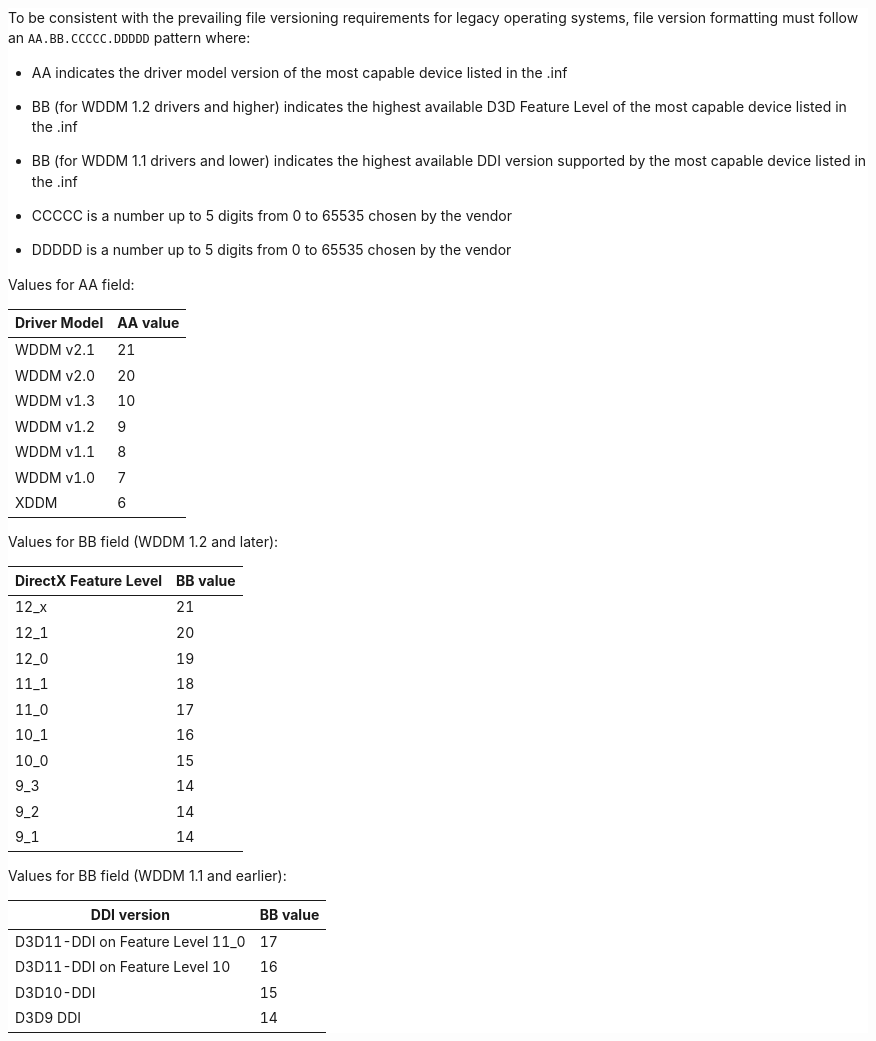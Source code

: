To be consistent with the prevailing file versioning requirements for legacy operating systems, file version formatting must follow an `AA.BB.CCCCC.DDDDD` pattern where:

* AA indicates the driver model version of the most capable device listed in the .inf

* BB (for WDDM 1.2 drivers and higher) indicates the highest available D3D Feature Level of the most capable device listed in the .inf
* BB (for WDDM 1.1 drivers and lower) indicates the highest available DDI version supported by the most capable device listed in the .inf
* CCCCC is a number up to 5 digits from 0 to 65535 chosen by the vendor
* DDDDD is a number up to 5 digits from 0 to 65535 chosen by the vendor

Values for AA field:

|Driver Model | AA value |
| ----------- | -------- |
|WDDM v2.1    |21        |
|WDDM v2.0    |20        |
|WDDM v1.3    |10        |
|WDDM v1.2    |9         |
|WDDM v1.1    |8         |
|WDDM v1.0    |7         |
|XDDM         |6         |

Values for BB field (WDDM 1.2 and later):

|DirectX Feature Level|BB value|
|---------------------|--------|
| 12_x | 21 |
| 12_1 | 20 |
| 12_0 | 19 |
| 11_1 | 18 |
| 11_0 | 17 |
| 10_1 | 16 |
| 10_0 | 15 |
| 9_3  | 14 |
| 9_2  | 14 |
| 9_1  | 14 |

Values for BB field (WDDM 1.1 and earlier):

|DDI version|BB value|
|-----------|--------|
| D3D11-DDI on Feature Level 11_0 | 17 |
| D3D11-DDI on Feature Level 10   | 16 |
| D3D10-DDI                       | 15 |
| D3D9 DDI                        | 14 |
